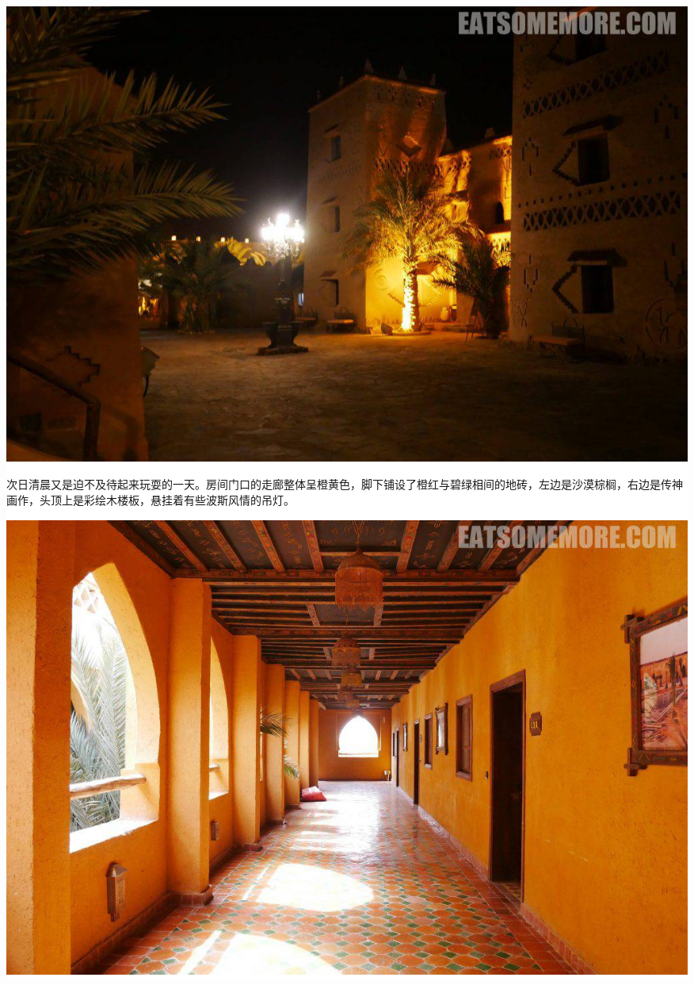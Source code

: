 ![](images/P1050323.jpg)

次日清晨又是迫不及待起来玩耍的一天。房间门口的走廊整体呈橙黄色，脚下铺设了橙红与碧绿相间的地砖，左边是沙漠棕榈，右边是传神画作，头顶上是彩绘木楼板，悬挂着有些波斯风情的吊灯。

![](images/P1050325.jpg)
